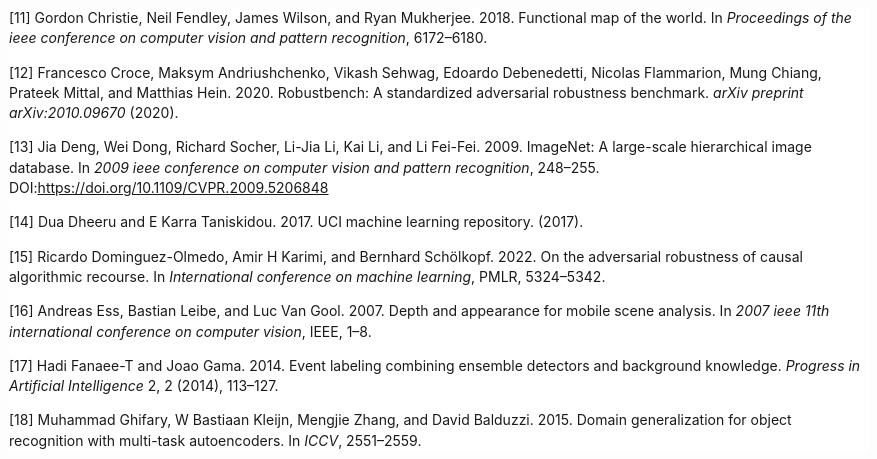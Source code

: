 \[11\] Gordon Christie, Neil Fendley, James Wilson, and Ryan Mukherjee.
2018. Functional map of the world. In *Proceedings of the ieee
conference on computer vision and pattern recognition*, 6172–6180.

</div>

<div id="ref-croce2020robustbench">

\[12\] Francesco Croce, Maksym Andriushchenko, Vikash Sehwag, Edoardo
Debenedetti, Nicolas Flammarion, Mung Chiang, Prateek Mittal, and
Matthias Hein. 2020. Robustbench: A standardized adversarial robustness
benchmark. *arXiv preprint arXiv:2010.09670* (2020).

</div>

<div id="ref-ImageNet2009">

\[13\] Jia Deng, Wei Dong, Richard Socher, Li-Jia Li, Kai Li, and Li
Fei-Fei. 2009. ImageNet: A large-scale hierarchical image database. In
*2009 ieee conference on computer vision and pattern recognition*,
248–255. DOI:[https://doi.org/10.1109/CVPR.2009.5206848
](https://doi.org/10.1109/CVPR.2009.5206848%20%20%20)

</div>

<div id="ref-dheeru2017uci">

\[14\] Dua Dheeru and E Karra Taniskidou. 2017. UCI machine learning
repository. (2017).

</div>

<div id="ref-dominguez2022adversarial">

\[15\] Ricardo Dominguez-Olmedo, Amir H Karimi, and Bernhard Schölkopf.
2022. On the adversarial robustness of causal algorithmic recourse. In
*International conference on machine learning*, PMLR, 5324–5342.

</div>

<div id="ref-ess2007eth">

\[16\] Andreas Ess, Bastian Leibe, and Luc Van Gool. 2007. Depth and
appearance for mobile scene analysis. In *2007 ieee 11th international
conference on computer vision*, IEEE, 1–8.

</div>

<div id="ref-fanaee2014event">

\[17\] Hadi Fanaee-T and Joao Gama. 2014. Event labeling combining
ensemble detectors and background knowledge. *Progress in Artificial
Intelligence* 2, 2 (2014), 113–127.

</div>

<div id="ref-ghifary2015domain">

\[18\] Muhammad Ghifary, W Bastiaan Kleijn, Mengjie Zhang, and David
Balduzzi. 2015. Domain generalization for object recognition with
multi-task autoencoders. In *ICCV*, 2551–2559.


[^1]:  \[[62](#ref-wang2021enhancing)\] used a subset of Kindle Book
[^2]:  <https://semeval.github.io/>
[^3]:  <https://www.mturk.com/>
[^4]:  <https://www.image-net.org/about.php>
[^5]:  <https://www.flickr.com/>
[^6]:  <http://groups.csail.mit.edu/vision/TinyImages/>
[^7]:  <http://www.census.gov/en.html>
[^8]:  <https://www.openpowerlifting.org/>